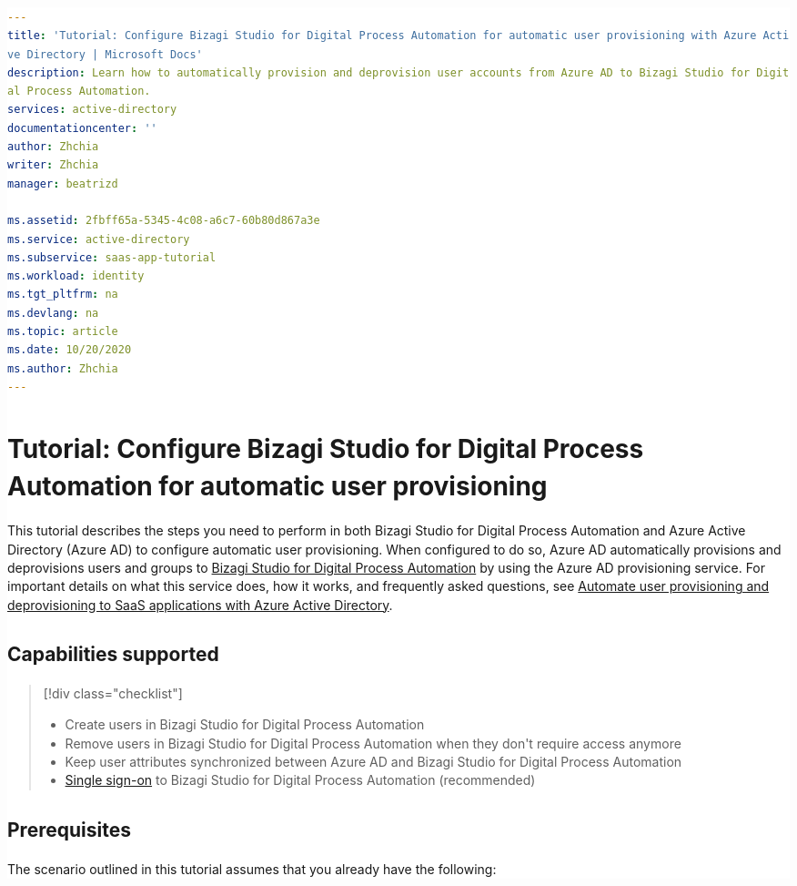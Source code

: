 ```yaml
---
title: 'Tutorial: Configure Bizagi Studio for Digital Process Automation for automatic user provisioning with Azure Active Directory | Microsoft Docs'
description: Learn how to automatically provision and deprovision user accounts from Azure AD to Bizagi Studio for Digital Process Automation.
services: active-directory
documentationcenter: ''
author: Zhchia
writer: Zhchia
manager: beatrizd

ms.assetid: 2fbff65a-5345-4c08-a6c7-60b80d867a3e
ms.service: active-directory
ms.subservice: saas-app-tutorial
ms.workload: identity
ms.tgt_pltfrm: na
ms.devlang: na
ms.topic: article
ms.date: 10/20/2020
ms.author: Zhchia
---
```


# Tutorial: Configure Bizagi Studio for Digital Process Automation for automatic user provisioning

This tutorial describes the steps you need to perform in both Bizagi Studio for Digital Process Automation and Azure Active Directory (Azure AD) to configure automatic user provisioning. When configured to do so, Azure AD automatically provisions and deprovisions users and groups to [Bizagi Studio for Digital Process Automation](https://www.bizagi.com/) by using the Azure AD provisioning service. For important details on what this service does, how it works, and frequently asked questions, see [Automate user provisioning and deprovisioning to SaaS applications with Azure Active Directory](../manage-apps/user-provisioning.md). 


## Capabilities supported
> [!div class="checklist"]
> * Create users in Bizagi Studio for Digital Process Automation
> * Remove users in Bizagi Studio for Digital Process Automation when they don't require access anymore
> * Keep user attributes synchronized between Azure AD and Bizagi Studio for Digital Process Automation
> * [Single sign-on](https://docs.microsoft.com/azure/active-directory/saas-apps/bizagi-studio-for-digital-process-automation-tutorial) to Bizagi Studio for Digital Process Automation (recommended)

## Prerequisites

The scenario outlined in this tutorial assumes that you already have the following:
